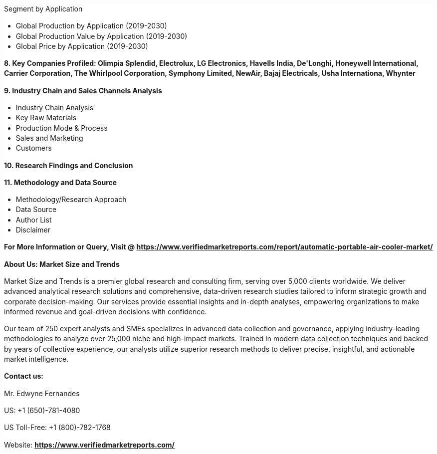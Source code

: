 Segment by Application</strong></p><ul><li>Global Production by Application (2019-2030)</li><li>Global Production Value by Application (2019-2030)</li><li>Global Price by Application (2019-2030)</li></ul><p><strong>8. Key Companies Profiled: Olimpia Splendid, Electrolux, LG Electronics, Havells India, De'Longhi, Honeywell International, Carrier Corporation, The Whirlpool Corporation, Symphony Limited, NewAir, Bajaj Electricals, Usha Internationa, Whynter</strong></p><p><strong>9. Industry Chain and Sales Channels Analysis</strong></p><ul><li>Industry Chain Analysis</li><li>Key Raw Materials</li><li>Production Mode &amp; Process</li><li>Sales and Marketing</li><li>Customers</li></ul><p><strong>10. Research Findings and Conclusion</strong></p><p><strong>11. Methodology and Data Source</strong></p><ul><li>Methodology/Research Approach</li><li>Data Source</li><li>Author List</li><li>Disclaimer</li></ul></p><p><strong>For More Information or Query, Visit @ <a href="https://www.verifiedmarketreports.com/report/automatic-portable-air-cooler-market/">https://www.verifiedmarketreports.com/report/automatic-portable-air-cooler-market/</a></strong></p><p><strong>About Us: Market Size and Trends</strong></p><p>Market Size and Trends is a premier global research and consulting firm, serving over 5,000 clients worldwide. We deliver advanced analytical research solutions and comprehensive, data-driven research studies tailored to inform strategic growth and corporate decision-making. Our services provide essential insights and in-depth analyses, empowering organizations to make informed revenue and goal-driven decisions with confidence.</p><p>Our team of 250 expert analysts and SMEs specializes in advanced data collection and governance, applying industry-leading methodologies to analyze over 25,000 niche and high-impact markets. Trained in modern data collection techniques and backed by years of collective experience, our analysts utilize superior research methods to deliver precise, insightful, and actionable market intelligence.</p><p><strong>Contact us:</strong></p><p>Mr. Edwyne Fernandes</p><p>US: +1 (650)-781-4080</p><p>US Toll-Free: +1 (800)-782-1768</p><p>Website: <strong><a href="https://www.verifiedmarketreports.com/">https://www.verifiedmarketreports.com/</a></strong></p>
